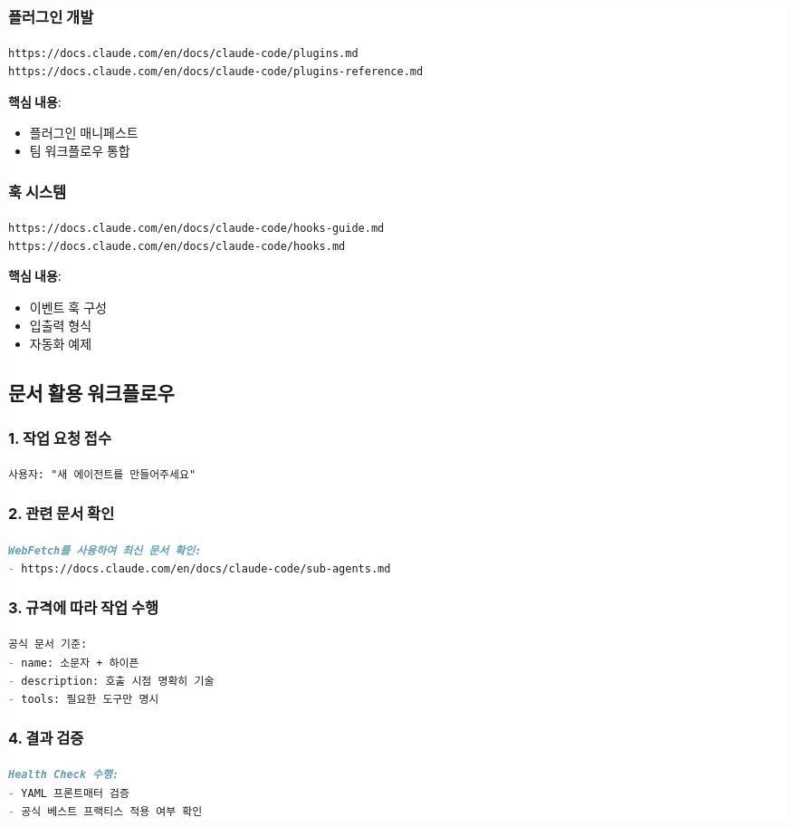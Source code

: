### 플러그인 개발

```
https://docs.claude.com/en/docs/claude-code/plugins.md
https://docs.claude.com/en/docs/claude-code/plugins-reference.md
```

**핵심 내용**:
- 플러그인 매니페스트
- 팀 워크플로우 통합

### 훅 시스템

```
https://docs.claude.com/en/docs/claude-code/hooks-guide.md
https://docs.claude.com/en/docs/claude-code/hooks.md
```

**핵심 내용**:
- 이벤트 훅 구성
- 입출력 형식
- 자동화 예제

## 문서 활용 워크플로우

### 1. 작업 요청 접수

```
사용자: "새 에이전트를 만들어주세요"
```

### 2. 관련 문서 확인

```markdown
WebFetch를 사용하여 최신 문서 확인:
- https://docs.claude.com/en/docs/claude-code/sub-agents.md
```

### 3. 규격에 따라 작업 수행

```markdown
공식 문서 기준:
- name: 소문자 + 하이픈
- description: 호출 시점 명확히 기술
- tools: 필요한 도구만 명시
```

### 4. 결과 검증

```markdown
Health Check 수행:
- YAML 프론트매터 검증
- 공식 베스트 프랙티스 적용 여부 확인
```
